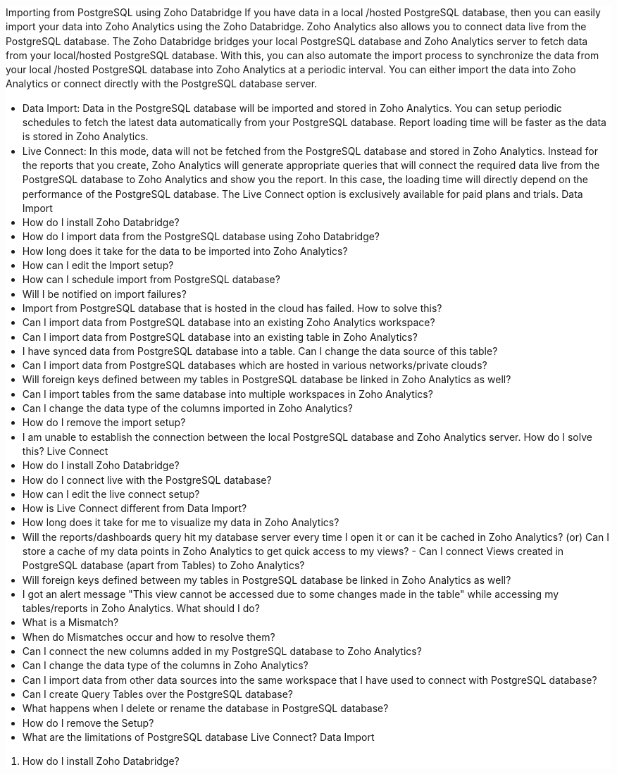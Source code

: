 Importing from PostgreSQL using Zoho Databridge
If you have data in a local /hosted PostgreSQL database, then you can easily import your data into Zoho Analytics using the Zoho Databridge. Zoho Analytics also allows you to connect data live from the PostgreSQL database.
The Zoho Databridge bridges your local PostgreSQL database and Zoho Analytics server to fetch data from your local/hosted PostgreSQL database. With this, you can also automate the import process to synchronize the data from your local /hosted PostgreSQL database into Zoho Analytics at a periodic interval.
You can either import the data into Zoho Analytics or connect directly with the PostgreSQL database server.
- Data Import: Data in the PostgreSQL database will be imported and stored in Zoho Analytics. You can setup periodic schedules to fetch the latest data automatically from your PostgreSQL database. Report loading time will be faster as the data is stored in Zoho Analytics.
- Live Connect: In this mode, data will not be fetched from the PostgreSQL database and stored in Zoho Analytics. Instead for the reports that you create, Zoho Analytics will generate appropriate queries that will connect the required data live from the PostgreSQL database to Zoho Analytics and show you the report. In this case, the loading time will directly depend on the performance of the PostgreSQL database. The Live Connect option is exclusively available for paid plans and trials.
Data Import
- How do I install Zoho Databridge?
- How do I import data from the PostgreSQL database using Zoho Databridge?
- How long does it take for the data to be imported into Zoho Analytics?
- How can I edit the Import setup?
- How can I schedule import from PostgreSQL database?
- Will I be notified on import failures?
- Import from PostgreSQL database that is hosted in the cloud has failed. How to solve this?
- Can I import data from PostgreSQL database into an existing Zoho Analytics workspace?
- Can I import data from PostgreSQL database into an existing table in Zoho Analytics?
- I have synced data from PostgreSQL database into a table. Can I change the data source of this table?
- Can I import data from PostgreSQL databases which are hosted in various networks/private clouds?
- Will foreign keys defined between my tables in PostgreSQL database be linked in Zoho Analytics as well?
- Can I import tables from the same database into multiple workspaces in Zoho Analytics?
- Can I change the data type of the columns imported in Zoho Analytics?
- How do I remove the import setup?
- I am unable to establish the connection between the local PostgreSQL database and Zoho Analytics server. How do I solve this?
Live Connect
- How do I install Zoho Databridge?
- How do I connect live with the PostgreSQL database?
- How can I edit the live connect setup?
- How is Live Connect different from Data Import?
- How long does it take for me to visualize my data in Zoho Analytics?
- Will the reports/dashboards query hit my database server every time I open it or can it be cached in Zoho Analytics?
(or) Can I store a cache of my data points in Zoho Analytics to get quick access to my views? - Can I connect Views created in PostgreSQL database (apart from Tables) to Zoho Analytics?
- Will foreign keys defined between my tables in PostgreSQL database be linked in Zoho Analytics as well?
- I got an alert message "This view cannot be accessed due to some changes made in the table" while accessing my tables/reports in Zoho Analytics. What should I do?
- What is a Mismatch?
- When do Mismatches occur and how to resolve them?
- Can I connect the new columns added in my PostgreSQL database to Zoho Analytics?
- Can I change the data type of the columns in Zoho Analytics?
- Can I import data from other data sources into the same workspace that I have used to connect with PostgreSQL database?
- Can I create Query Tables over the PostgreSQL database?
- What happens when I delete or rename the database in PostgreSQL database?
- How do I remove the Setup?
- What are the limitations of PostgreSQL database Live Connect?
Data Import
1. How do I install Zoho Databridge?